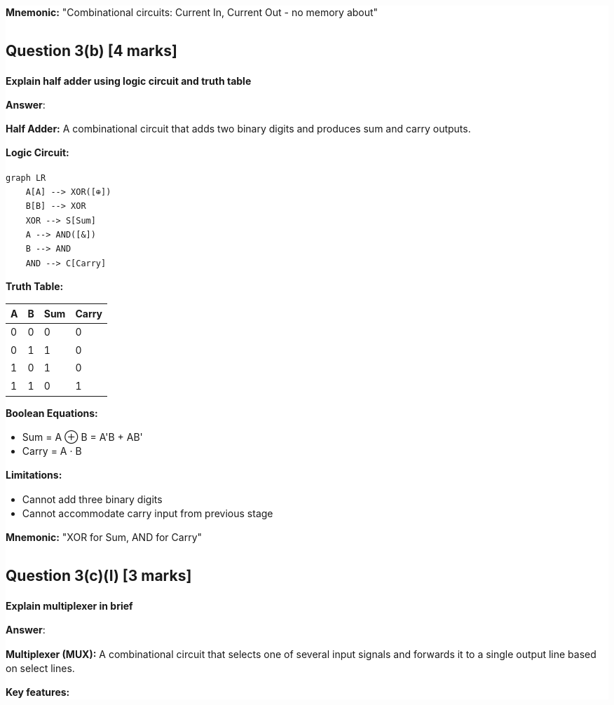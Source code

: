 **Mnemonic:** "Combinational circuits: Current In, Current Out - no memory about"

## Question 3(b) [4 marks]

**Explain half adder using logic circuit and truth table**

**Answer**:

**Half Adder:** A combinational circuit that adds two binary digits and produces sum and carry outputs.

**Logic Circuit:**

```mermaid
graph LR
    A[A] --> XOR([⊕])
    B[B] --> XOR
    XOR --> S[Sum]
    A --> AND([&])
    B --> AND
    AND --> C[Carry]
```

**Truth Table:**

| A | B | Sum | Carry |
|---|---|-----|-------|
| 0 | 0 | 0   | 0     |
| 0 | 1 | 1   | 0     |
| 1 | 0 | 1   | 0     |
| 1 | 1 | 0   | 1     |

**Boolean Equations:**

- Sum = A ⊕ B = A'B + AB'
- Carry = A · B

**Limitations:**

- Cannot add three binary digits
- Cannot accommodate carry input from previous stage

**Mnemonic:** "XOR for Sum, AND for Carry"

## Question 3(c)(I) [3 marks]

**Explain multiplexer in brief**

**Answer**:

**Multiplexer (MUX):** A combinational circuit that selects one of several input signals and forwards it to a single output line based on select lines.

**Key features:**
